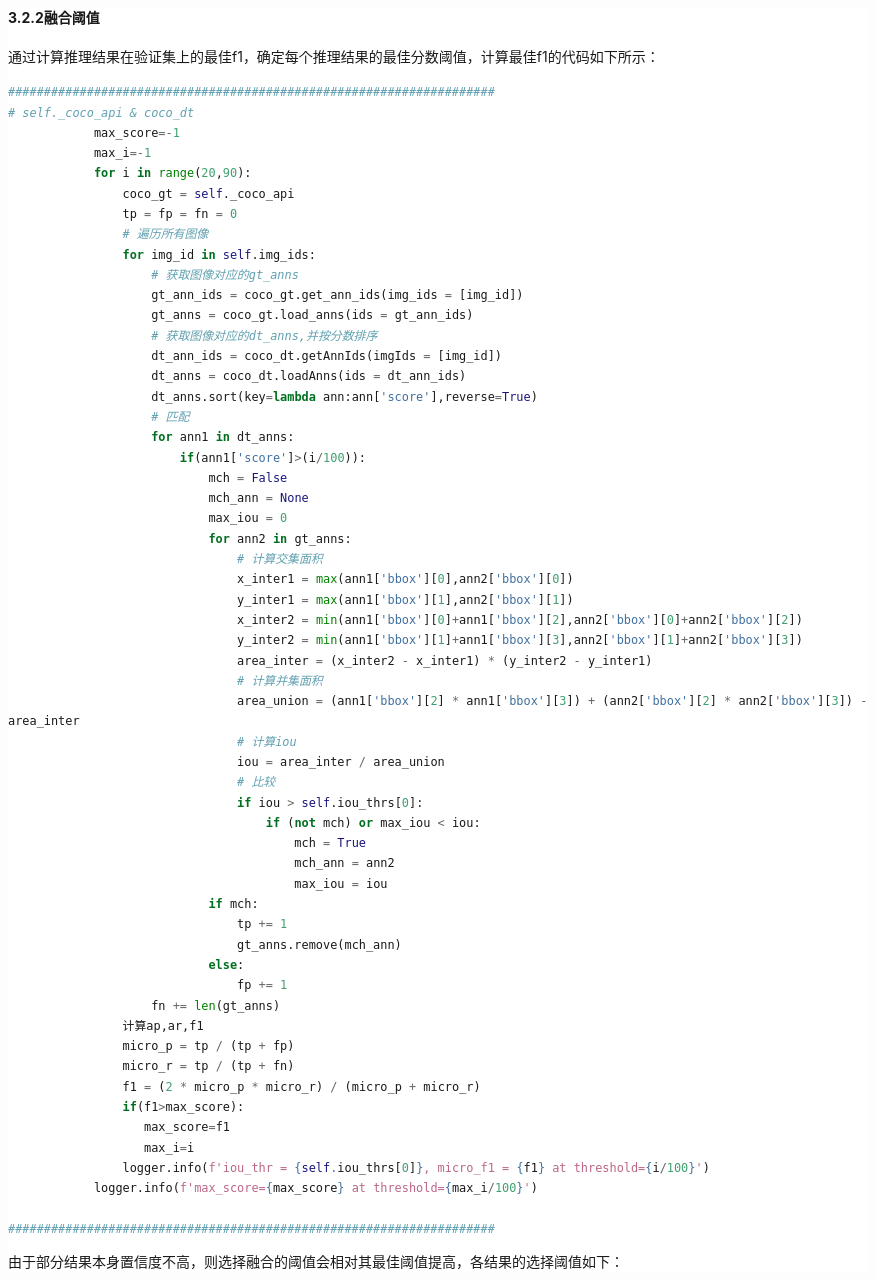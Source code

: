 #### 3.2.2融合阈值
通过计算推理结果在验证集上的最佳f1，确定每个推理结果的最佳分数阈值，计算最佳f1的代码如下所示：
```python
####################################################################
# self._coco_api & coco_dt
            max_score=-1
            max_i=-1
            for i in range(20,90):
                coco_gt = self._coco_api
                tp = fp = fn = 0
                # 遍历所有图像
                for img_id in self.img_ids:
                    # 获取图像对应的gt_anns
                    gt_ann_ids = coco_gt.get_ann_ids(img_ids = [img_id])
                    gt_anns = coco_gt.load_anns(ids = gt_ann_ids)
                    # 获取图像对应的dt_anns,并按分数排序
                    dt_ann_ids = coco_dt.getAnnIds(imgIds = [img_id])
                    dt_anns = coco_dt.loadAnns(ids = dt_ann_ids)
                    dt_anns.sort(key=lambda ann:ann['score'],reverse=True)       
                    # 匹配
                    for ann1 in dt_anns:
                        if(ann1['score']>(i/100)):
                            mch = False
                            mch_ann = None
                            max_iou = 0
                            for ann2 in gt_anns:
                                # 计算交集面积
                                x_inter1 = max(ann1['bbox'][0],ann2['bbox'][0])
                                y_inter1 = max(ann1['bbox'][1],ann2['bbox'][1])
                                x_inter2 = min(ann1['bbox'][0]+ann1['bbox'][2],ann2['bbox'][0]+ann2['bbox'][2])
                                y_inter2 = min(ann1['bbox'][1]+ann1['bbox'][3],ann2['bbox'][1]+ann2['bbox'][3])
                                area_inter = (x_inter2 - x_inter1) * (y_inter2 - y_inter1)
                                # 计算并集面积
                                area_union = (ann1['bbox'][2] * ann1['bbox'][3]) + (ann2['bbox'][2] * ann2['bbox'][3]) - area_inter
                                # 计算iou
                                iou = area_inter / area_union
                                # 比较
                                if iou > self.iou_thrs[0]:
                                    if (not mch) or max_iou < iou:
                                        mch = True
                                        mch_ann = ann2
                                        max_iou = iou
                            if mch:
                                tp += 1
                                gt_anns.remove(mch_ann)
                            else:
                                fp += 1
                    fn += len(gt_anns)
                计算ap,ar,f1
                micro_p = tp / (tp + fp)
                micro_r = tp / (tp + fn)
                f1 = (2 * micro_p * micro_r) / (micro_p + micro_r)
                if(f1>max_score):
                   max_score=f1
                   max_i=i
                logger.info(f'iou_thr = {self.iou_thrs[0]}, micro_f1 = {f1} at threshold={i/100}')
            logger.info(f'max_score={max_score} at threshold={max_i/100}')

####################################################################
```
由于部分结果本身置信度不高，则选择融合的阈值会相对其最佳阈值提高，各结果的选择阈值如下：